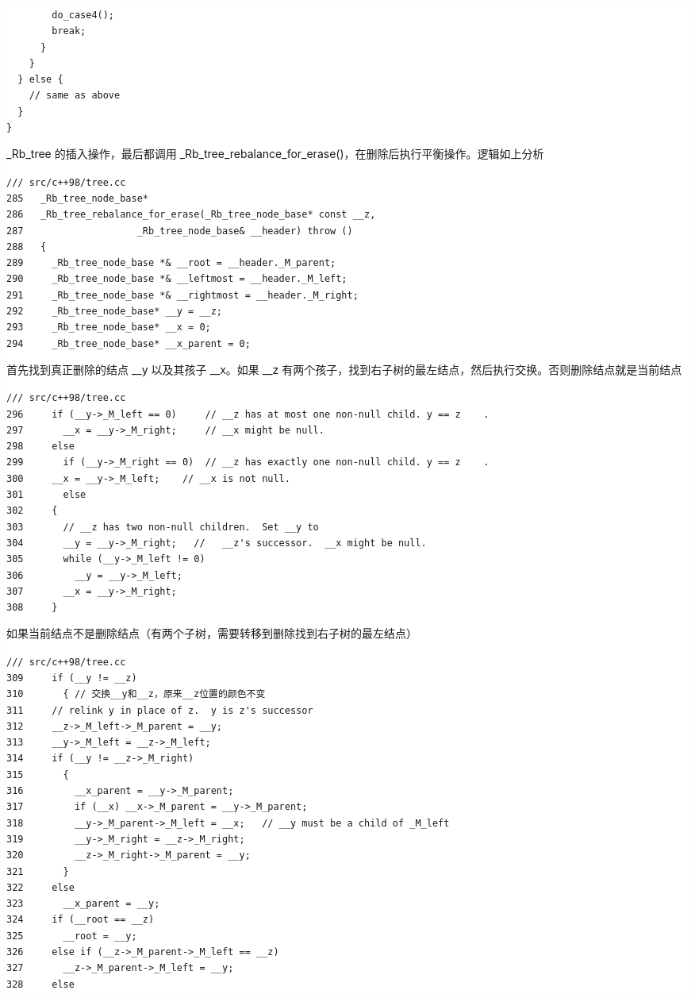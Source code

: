 ```
        do_case4();
        break;
      }
    }
  } else {
    // same as above
  }
}
```

\_Rb_tree 的插入操作，最后都调用 \_Rb_tree_rebalance_for_erase()，在删除后执行平衡操作。逻辑如上分析
```
/// src/c++98/tree.cc
285   _Rb_tree_node_base*
286   _Rb_tree_rebalance_for_erase(_Rb_tree_node_base* const __z,
287                    _Rb_tree_node_base& __header) throw ()
288   {
289     _Rb_tree_node_base *& __root = __header._M_parent;
290     _Rb_tree_node_base *& __leftmost = __header._M_left;
291     _Rb_tree_node_base *& __rightmost = __header._M_right;
292     _Rb_tree_node_base* __y = __z;
293     _Rb_tree_node_base* __x = 0;
294     _Rb_tree_node_base* __x_parent = 0;
```
首先找到真正删除的结点 \__y 以及其孩子 \__x。如果 \__z 有两个孩子，找到右子树的最左结点，然后执行交换。否则删除结点就是当前结点
```
/// src/c++98/tree.cc
296     if (__y->_M_left == 0)     // __z has at most one non-null child. y == z    .
297       __x = __y->_M_right;     // __x might be null.
298     else
299       if (__y->_M_right == 0)  // __z has exactly one non-null child. y == z    .
300     __x = __y->_M_left;    // __x is not null.
301       else
302     {
303       // __z has two non-null children.  Set __y to
304       __y = __y->_M_right;   //   __z's successor.  __x might be null.
305       while (__y->_M_left != 0)
306         __y = __y->_M_left;
307       __x = __y->_M_right;
308     }
```
如果当前结点不是删除结点（有两个子树，需要转移到删除找到右子树的最左结点）
```
/// src/c++98/tree.cc
309     if (__y != __z)
310       { // 交换__y和__z，原来__z位置的颜色不变
311     // relink y in place of z.  y is z's successor
312     __z->_M_left->_M_parent = __y;
313     __y->_M_left = __z->_M_left;
314     if (__y != __z->_M_right)
315       {
316         __x_parent = __y->_M_parent;
317         if (__x) __x->_M_parent = __y->_M_parent;
318         __y->_M_parent->_M_left = __x;   // __y must be a child of _M_left
319         __y->_M_right = __z->_M_right;
320         __z->_M_right->_M_parent = __y;
321       }
322     else
323       __x_parent = __y;
324     if (__root == __z)
325       __root = __y;
326     else if (__z->_M_parent->_M_left == __z)
327       __z->_M_parent->_M_left = __y;
328     else
```